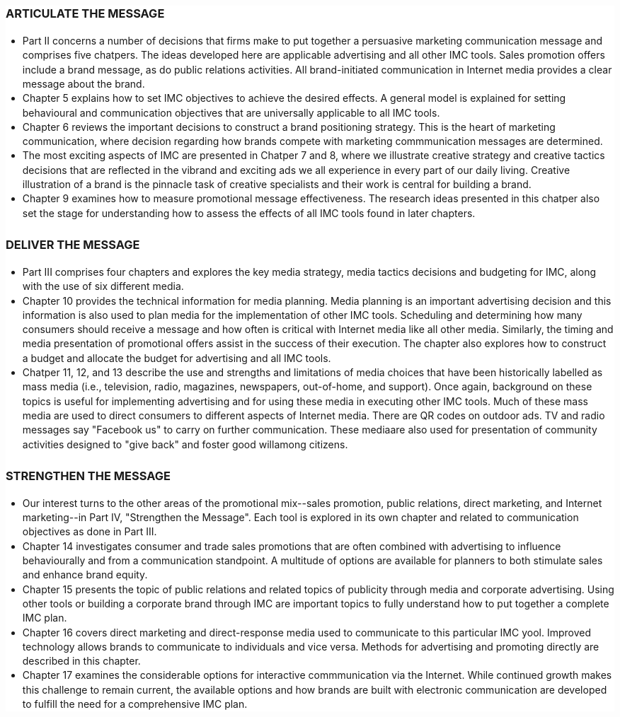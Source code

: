 ### ARTICULATE THE MESSAGE
* Part II concerns a number of decisions that firms make to put together a persuasive marketing communication message and comprises five chatpers. The ideas developed here are applicable advertising and all other IMC tools. Sales promotion offers include a brand message, as do public relations activities. All brand-initiated communication in Internet media provides a clear message about the brand.
* Chapter 5 explains how to set IMC objectives to achieve the desired effects. A general model is explained for setting behavioural and communication objectives that are universally applicable to all IMC tools.
* Chapter 6 reviews the important decisions to construct a brand positioning strategy. This is the heart of marketing communication, where decision regarding how brands compete with marketing commmunication messages are determined.
* The most exciting aspects of IMC are presented in Chatper 7 and 8, where we illustrate creative strategy and creative tactics decisions that are reflected in the vibrand and exciting ads we all experience in every part of our daily living. Creative illustration of a brand is the pinnacle task of creative specialists and their work is central for building a brand.
* Chapter 9 examines how to measure promotional message effectiveness. The research ideas presented in this chatper also set the stage for understanding how to assess the effects of all IMC tools found in later chapters.

### DELIVER THE MESSAGE
* Part III comprises four chapters and explores the key media strategy, media tactics decisions and budgeting for IMC, along with the use of six different media.
* Chapter 10 provides the technical information for media planning. Media planning is an important advertising decision and this information is also used to plan media for the implementation of other IMC tools. Scheduling and determining how many consumers should receive a message and how often is critical with Internet media like all other media. Similarly, the timing and media presentation of promotional offers assist in the success of their execution. The chapter also explores how to construct a budget and allocate the budget for advertising and all IMC tools.
* Chatper 11, 12, and 13 describe the use and strengths and limitations of media choices that have been historically labelled as mass media (i.e., television, radio, magazines, newspapers, out-of-home, and support). Once again, background on these topics is useful for implementing advertising and for using these media in executing other IMC tools. Much of these mass media are used to direct consumers to different aspects of Internet media. There are QR codes on outdoor ads. TV and radio messages say "Facebook us" to carry on further communication. These mediaare also used for presentation of community activities designed to "give back" and foster good willamong citizens.

### STRENGTHEN THE MESSAGE
* Our interest turns to the other areas of the promotional mix--sales promotion, public relations, direct marketing, and Internet marketing--in Part IV, "Strengthen the Message". Each tool is explored in its own chapter and related to communication objectives as done in Part III.
* Chapter 14 investigates consumer and trade sales promotions that are often combined with advertising to influence behaviourally and from a communication standpoint. A multitude of options are available for planners to both stimulate sales and enhance brand equity.
* Chapter 15 presents the topic of public relations and related topics of publicity through media and corporate advertising. Using other tools or building a corporate brand through IMC are important topics to fully understand how to put together a complete IMC plan.
* Chapter 16 covers direct marketing and direct-response media used to communicate to this particular IMC yool. Improved technology allows brands to communicate to individuals and vice versa. Methods for advertising and promoting directly are described in this chapter.
* Chapter 17 examines the considerable options for interactive commmunication via the Internet. While continued growth makes this challenge to remain current, the available options and how brands are built with electronic communication are developed to fulfill the need for a comprehensive IMC plan.

